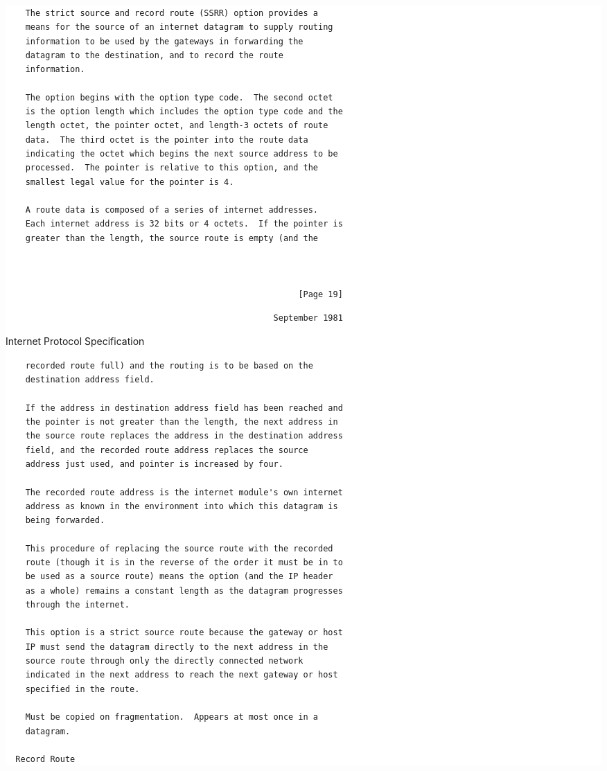         The strict source and record route (SSRR) option provides a
        means for the source of an internet datagram to supply routing
        information to be used by the gateways in forwarding the
        datagram to the destination, and to record the route
        information.

        The option begins with the option type code.  The second octet
        is the option length which includes the option type code and the
        length octet, the pointer octet, and length-3 octets of route
        data.  The third octet is the pointer into the route data
        indicating the octet which begins the next source address to be
        processed.  The pointer is relative to this option, and the
        smallest legal value for the pointer is 4.

        A route data is composed of a series of internet addresses.
        Each internet address is 32 bits or 4 octets.  If the pointer is
        greater than the length, the source route is empty (and the



                                                               [Page 19]


                                                          September 1981
Internet Protocol
Specification



        recorded route full) and the routing is to be based on the
        destination address field.

        If the address in destination address field has been reached and
        the pointer is not greater than the length, the next address in
        the source route replaces the address in the destination address
        field, and the recorded route address replaces the source
        address just used, and pointer is increased by four.

        The recorded route address is the internet module's own internet
        address as known in the environment into which this datagram is
        being forwarded.

        This procedure of replacing the source route with the recorded
        route (though it is in the reverse of the order it must be in to
        be used as a source route) means the option (and the IP header
        as a whole) remains a constant length as the datagram progresses
        through the internet.

        This option is a strict source route because the gateway or host
        IP must send the datagram directly to the next address in the
        source route through only the directly connected network
        indicated in the next address to reach the next gateway or host
        specified in the route.

        Must be copied on fragmentation.  Appears at most once in a
        datagram.

      Record Route
